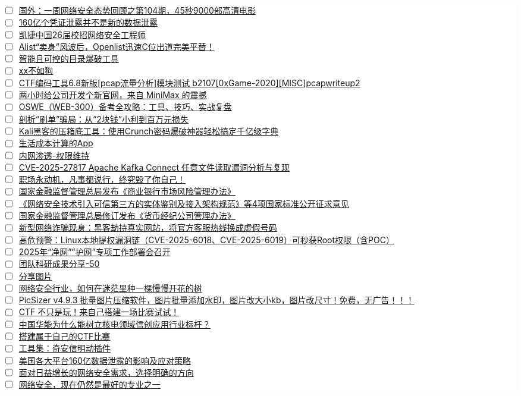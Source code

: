   - [ ] [国外：一周网络安全态势回顾之第104期，45秒9000部高清电影](https://mp.weixin.qq.com/s?__biz=Mzg2NjY2MTI3Mg==&mid=2247500585&idx=1&sn=cb946ac7b5c665cfd76243df92bca2fa)
  - [ ] [160亿个凭证泄露并不是新的数据泄露](https://mp.weixin.qq.com/s?__biz=Mzg2NjY2MTI3Mg==&mid=2247500586&idx=1&sn=33dfd1d717234cd78afcda077c5aeb1b)
  - [ ] [凯捷中国26届校招网络安全工程师](https://mp.weixin.qq.com/s?__biz=MzU4OTg4Nzc4MQ==&mid=2247506233&idx=1&sn=7dcd2d6169b6ef6bfc244f66d8956c33)
  - [ ] [Alist“卖身”风波后，Openlist迅速C位出道完美平替！](https://mp.weixin.qq.com/s?__biz=MzA4MjkzMTcxMg==&mid=2449047582&idx=1&sn=3ebf441f8321b40f9c4b2c426500ebf1)
  - [ ] [智能且可控的目录爆破工具](https://mp.weixin.qq.com/s?__biz=MzkyNzIxMjM3Mg==&mid=2247490737&idx=1&sn=a3a53e9bc904937a3e9ea35e4591235f)
  - [ ] [xx不如狗](https://mp.weixin.qq.com/s?__biz=MzkyNzIxMjM3Mg==&mid=2247490737&idx=2&sn=1fbd214cb4ec7baaf2716deee091ab99)
  - [ ] [CTF编码工具6.8新版[pcap流量分析]模块测试 b2107[0xGame-2020][MISC]pcapwriteup2](https://mp.weixin.qq.com/s?__biz=MzU2NzIzNzU4Mg==&mid=2247490684&idx=1&sn=82562050b0fdbcc640efedab4f267b64)
  - [ ] [两小时给公司开发个新官网，来自 MiniMax 的震撼](https://mp.weixin.qq.com/s?__biz=MjM5Mjc5MDQ3NA==&mid=2652056375&idx=1&sn=fba2e3a305fcb2d4f6dae1c93911f47b)
  - [ ] [OSWE（WEB-300）备考全攻略：工具、技巧、实战复盘](https://mp.weixin.qq.com/s?__biz=MzIxNTM4NDY2MQ==&mid=2247517756&idx=1&sn=5729289d5d1148d9bf99b171cbe51472)
  - [ ] [剖析“刷单”骗局：从“2块钱”小利到百万元损失](https://mp.weixin.qq.com/s?__biz=MzIxOTM2MDYwNg==&mid=2247514230&idx=1&sn=c4d2114577e7527b6ba69da64d396048)
  - [ ] [Kali黑客的压箱底工具：使用Crunch密码爆破神器轻松搞定千亿级字典](https://mp.weixin.qq.com/s?__biz=MzI4NjAzMTk3MA==&mid=2458860835&idx=1&sn=6db93d136e434b63e0d1bb4205fe11ee)
  - [ ] [生活成本计算的App](https://mp.weixin.qq.com/s?__biz=Mzk0MTI4NTIzNQ==&mid=2247493962&idx=1&sn=6a3b10ef4f9cd8a948d625405225006c)
  - [ ] [内网渗透-权限维持](https://mp.weixin.qq.com/s?__biz=Mzk0ODY1NzEwMA==&mid=2247492268&idx=1&sn=c26d20b9d0536f81ba6365accbbce35b)
  - [ ] [CVE-2025-27817 Apache Kafka Connect 任意文件读取漏洞分析与复现](https://mp.weixin.qq.com/s?__biz=Mzk0NTU5Mjg0Ng==&mid=2247492201&idx=1&sn=3a6c575e0bba0f8d05cc8af88125a412)
  - [ ] [职场永动机，凡事都说行，终究毁了你自己！](https://mp.weixin.qq.com/s?__biz=MjM5NTk5Mjc4Mg==&mid=2655227721&idx=1&sn=8fdcafea7d0ddf90b66ac11dcf8373fc)
  - [ ] [国家金融监督管理总局发布《商业银行市场风险管理办法》](https://mp.weixin.qq.com/s?__biz=MzkxNTI2NTQxOA==&mid=2247497835&idx=1&sn=cbfc5063caaa630dadcd8643f6aa553b)
  - [ ] [《网络安全技术引入可信第三方的实体鉴别及接入架构规范》等4项国家标准公开征求意见](https://mp.weixin.qq.com/s?__biz=MzkxNTI2NTQxOA==&mid=2247497835&idx=2&sn=bcfdb2bf570db2cfd4549b3a675f7c62)
  - [ ] [国家金融监督管理总局修订发布《货币经纪公司管理办法》](https://mp.weixin.qq.com/s?__biz=MzkxNTI2NTQxOA==&mid=2247497835&idx=3&sn=d174f9259bfd737268801d812d8f7d25)
  - [ ] [新型网络诈骗现身：黑客劫持真实网站，将官方客服热线换成虚假号码](https://mp.weixin.qq.com/s?__biz=MzkxNTI2NTQxOA==&mid=2247497835&idx=4&sn=174e85ad3b2ce95acadc06acabc0de26)
  - [ ] [高危预警：Linux本地提权漏洞链（CVE-2025-6018、CVE-2025-6019）可秒获Root权限（含POC）](https://mp.weixin.qq.com/s?__biz=Mzg4NTg5MDQ0OA==&mid=2247488147&idx=1&sn=b7dcde65044806a8c881b16e905637ee)
  - [ ] [2025年“净网”“护网”专项工作部署会召开](https://mp.weixin.qq.com/s?__biz=MzU2NDY2OTU4Nw==&mid=2247521116&idx=1&sn=5d89bc04ae4dcc85d0fac4b2935d74d6)
  - [ ] [团队科研成果分享-50](https://mp.weixin.qq.com/s?__biz=MzI1MTQwMjYwNA==&mid=2247502006&idx=1&sn=021a253d93be1329a29ff5efd6ef796e)
  - [ ] [分享图片](https://mp.weixin.qq.com/s?__biz=MzI3Njc1MjcxMg==&mid=2247495725&idx=1&sn=55a1964cee33cc9d2c36e5f406dd8dbb)
  - [ ] [网络安全行业，如何在迷茫里种一棵慢慢开花的树](https://mp.weixin.qq.com/s?__biz=MzUzNjkxODE5MA==&mid=2247491467&idx=1&sn=1a4ccc7869a04ebc9b3c544b5fe4bcf3)
  - [ ] [PicSizer v4.9.3 批量图片压缩软件，图片批量添加水印，图片改大小kb，图片改尺寸！免费，无广告！！！](https://mp.weixin.qq.com/s?__biz=Mzk0MzI2NzQ5MA==&mid=2247487487&idx=1&sn=3a75f399eb98c71cb6dfe3284ebb37e4)
  - [ ] [CTF 不只是玩！来自己搭建一场比赛试试！](https://mp.weixin.qq.com/s?__biz=Mzk3NTEyMzQzOA==&mid=2247486389&idx=1&sn=9a1cc68bfe037f30177a19dc801e9edf)
  - [ ] [中国华能为什么能树立核电领域信创应用行业标杆？](https://mp.weixin.qq.com/s?__biz=MzU3MDEwMjk2MQ==&mid=2247485177&idx=1&sn=66d67de624a7e492c6d7b462386c3b97)
  - [ ] [搭建属于自己的CTF比赛](https://mp.weixin.qq.com/s?__biz=Mzk3NTEyMzQzOA==&mid=2247486385&idx=1&sn=11939951fe0e74f5d4406f3797241a1b)
  - [ ] [工具集：奇安信明动插件](https://mp.weixin.qq.com/s?__biz=Mzk0MjY1ODE5Mg==&mid=2247486258&idx=1&sn=5da9f8f4cd1e0718daa890a458eedb7e)
  - [ ] [美国各大平台160亿数据泄露的影响及应对策略](https://mp.weixin.qq.com/s?__biz=MzA5MzU5MzQzMA==&mid=2652116734&idx=1&sn=d1a4a569185d1f4dfcf275e6d473b0d7)
  - [ ] [面对日益增长的网络安全需求，选择明确的方向](https://mp.weixin.qq.com/s?__biz=MzA5MzU5MzQzMA==&mid=2652116734&idx=2&sn=581dabd9fb719d3d1a5a059cb17ede44)
  - [ ] [网络安全，现在仍然是最好的专业之一](https://mp.weixin.qq.com/s?__biz=MzU5NzQ3NzIwMA==&mid=2247486721&idx=1&sn=3a03e148628bf2e9e406374f2df9822d)